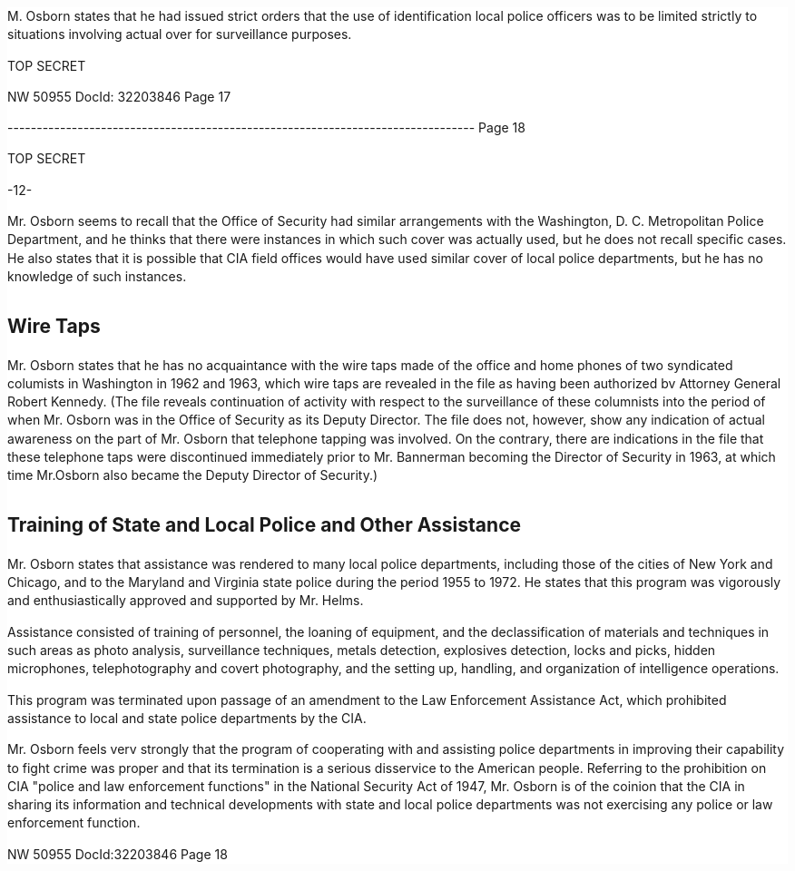 M. Osborn states that he had issued strict orders that the use of identification local police officers was to be limited strictly to situations involving actual over for surveillance purposes.

TOP SECRET

NW 50955 DocId: 32203846 Page 17


-------------------------------------------------------------------------------- Page 18

TOP SECRET

-12-

Mr. Osborn seems to recall that the Office of Security had similar arrangements with the Washington, D. C. Metropolitan Police Department, and he thinks that there were instances in which such cover was actually used, but he does not recall specific cases. He also states that it is possible that CIA field offices would have used similar cover of local police departments, but he has no knowledge of such instances.

## Wire Taps

Mr. Osborn states that he has no acquaintance with the wire taps made of the office and home phones of two syndicated columists in Washington in 1962 and 1963, which wire taps are revealed in the file as having been authorized bv Attorney General Robert Kennedy. (The file reveals continuation of activity with respect to the surveillance of these columnists into the period of when Mr. Osborn was in the Office of Security as its Deputy Director. The file does not, however, show any indication of actual awareness on the part of Mr. Osborn that telephone tapping was involved. On the contrary, there are indications in the file that these telephone taps were discontinued immediately prior to Mr. Bannerman becoming the Director of Security in 1963, at which time Mr.Osborn also became the Deputy Director of Security.)

## Training of State and Local Police and Other Assistance

Mr. Osborn states that assistance was rendered to many local police departments, including those of the cities of New York and Chicago, and to the Maryland and Virginia state police during the period 1955 to 1972. He states that this program was vigorously and enthusiastically approved and supported by Mr. Helms.

Assistance consisted of training of personnel, the loaning of equipment, and the declassification of materials and techniques in such areas as photo analysis, surveillance techniques, metals detection, explosives detection, locks and picks, hidden microphones, telephotography and covert photography, and the setting up, handling, and organization of intelligence operations.

This program was terminated upon passage of an amendment to the Law Enforcement Assistance Act, which prohibited assistance to local and state police departments by the CIA.

Mr. Osborn feels verv strongly that the program of cooperating with and assisting police departments in improving their capability to fight crime was proper and that its termination is a serious disservice to the American people. Referring to the prohibition on CIA "police and law enforcement functions" in the National Security Act of 1947, Mr. Osborn is of the coinion that the CIA in sharing its information and technical developments with state and local police departments was not exercising any police or law enforcement function.

NW 50955 DocId:32203846 Page 18
